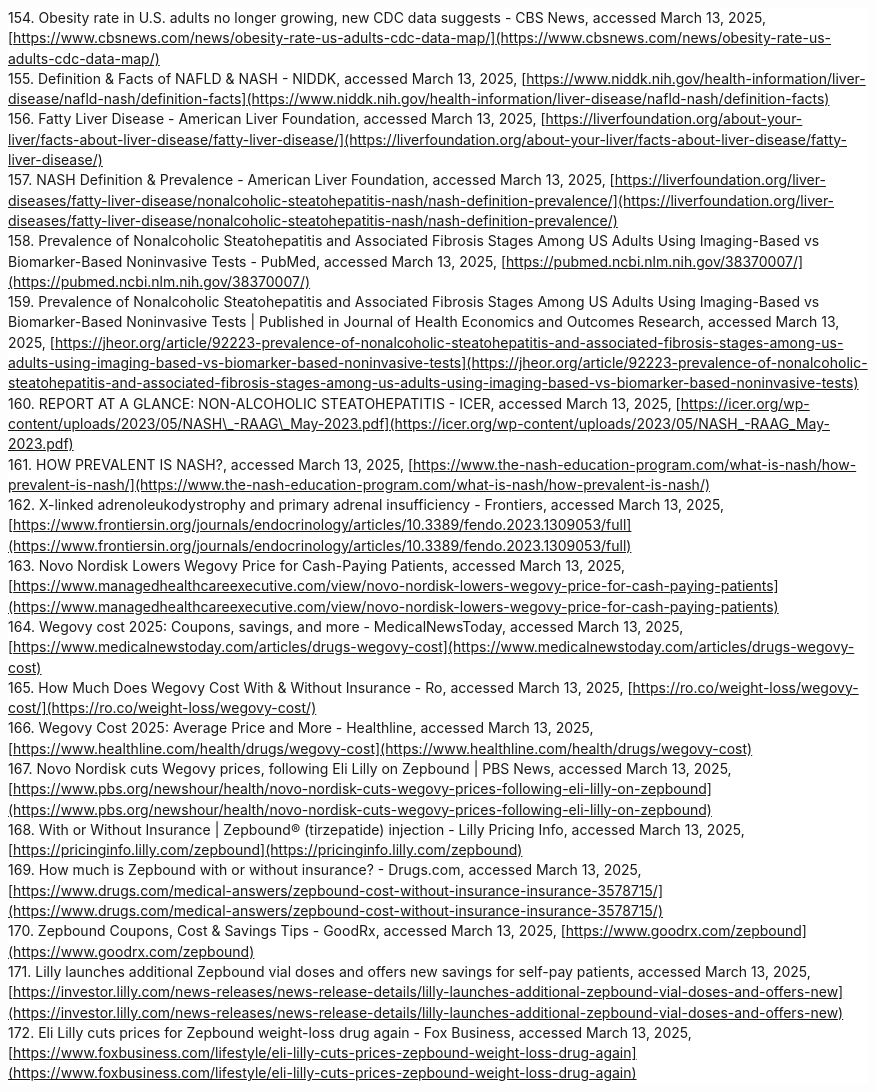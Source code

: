 154\. Obesity rate in U.S. adults no longer growing, new CDC data suggests \- CBS News, accessed March 13, 2025, [https://www.cbsnews.com/news/obesity-rate-us-adults-cdc-data-map/](https://www.cbsnews.com/news/obesity-rate-us-adults-cdc-data-map/)  
155\. Definition & Facts of NAFLD & NASH \- NIDDK, accessed March 13, 2025, [https://www.niddk.nih.gov/health-information/liver-disease/nafld-nash/definition-facts](https://www.niddk.nih.gov/health-information/liver-disease/nafld-nash/definition-facts)  
156\. Fatty Liver Disease \- American Liver Foundation, accessed March 13, 2025, [https://liverfoundation.org/about-your-liver/facts-about-liver-disease/fatty-liver-disease/](https://liverfoundation.org/about-your-liver/facts-about-liver-disease/fatty-liver-disease/)  
157\. NASH Definition & Prevalence \- American Liver Foundation, accessed March 13, 2025, [https://liverfoundation.org/liver-diseases/fatty-liver-disease/nonalcoholic-steatohepatitis-nash/nash-definition-prevalence/](https://liverfoundation.org/liver-diseases/fatty-liver-disease/nonalcoholic-steatohepatitis-nash/nash-definition-prevalence/)  
158\. Prevalence of Nonalcoholic Steatohepatitis and Associated Fibrosis Stages Among US Adults Using Imaging-Based vs Biomarker-Based Noninvasive Tests \- PubMed, accessed March 13, 2025, [https://pubmed.ncbi.nlm.nih.gov/38370007/](https://pubmed.ncbi.nlm.nih.gov/38370007/)  
159\. Prevalence of Nonalcoholic Steatohepatitis and Associated Fibrosis Stages Among US Adults Using Imaging-Based vs Biomarker-Based Noninvasive Tests | Published in Journal of Health Economics and Outcomes Research, accessed March 13, 2025, [https://jheor.org/article/92223-prevalence-of-nonalcoholic-steatohepatitis-and-associated-fibrosis-stages-among-us-adults-using-imaging-based-vs-biomarker-based-noninvasive-tests](https://jheor.org/article/92223-prevalence-of-nonalcoholic-steatohepatitis-and-associated-fibrosis-stages-among-us-adults-using-imaging-based-vs-biomarker-based-noninvasive-tests)  
160\. REPORT AT A GLANCE: NON-ALCOHOLIC STEATOHEPATITIS \- ICER, accessed March 13, 2025, [https://icer.org/wp-content/uploads/2023/05/NASH\_-RAAG\_May-2023.pdf](https://icer.org/wp-content/uploads/2023/05/NASH_-RAAG_May-2023.pdf)  
161\. HOW PREVALENT IS NASH?, accessed March 13, 2025, [https://www.the-nash-education-program.com/what-is-nash/how-prevalent-is-nash/](https://www.the-nash-education-program.com/what-is-nash/how-prevalent-is-nash/)  
162\. X-linked adrenoleukodystrophy and primary adrenal insufficiency \- Frontiers, accessed March 13, 2025, [https://www.frontiersin.org/journals/endocrinology/articles/10.3389/fendo.2023.1309053/full](https://www.frontiersin.org/journals/endocrinology/articles/10.3389/fendo.2023.1309053/full)  
163\. Novo Nordisk Lowers Wegovy Price for Cash-Paying Patients, accessed March 13, 2025, [https://www.managedhealthcareexecutive.com/view/novo-nordisk-lowers-wegovy-price-for-cash-paying-patients](https://www.managedhealthcareexecutive.com/view/novo-nordisk-lowers-wegovy-price-for-cash-paying-patients)  
164\. Wegovy cost 2025: Coupons, savings, and more \- MedicalNewsToday, accessed March 13, 2025, [https://www.medicalnewstoday.com/articles/drugs-wegovy-cost](https://www.medicalnewstoday.com/articles/drugs-wegovy-cost)  
165\. How Much Does Wegovy Cost With & Without Insurance \- Ro, accessed March 13, 2025, [https://ro.co/weight-loss/wegovy-cost/](https://ro.co/weight-loss/wegovy-cost/)  
166\. Wegovy Cost 2025: Average Price and More \- Healthline, accessed March 13, 2025, [https://www.healthline.com/health/drugs/wegovy-cost](https://www.healthline.com/health/drugs/wegovy-cost)  
167\. Novo Nordisk cuts Wegovy prices, following Eli Lilly on Zepbound | PBS News, accessed March 13, 2025, [https://www.pbs.org/newshour/health/novo-nordisk-cuts-wegovy-prices-following-eli-lilly-on-zepbound](https://www.pbs.org/newshour/health/novo-nordisk-cuts-wegovy-prices-following-eli-lilly-on-zepbound)  
168\. With or Without Insurance | Zepbound® (tirzepatide) injection \- Lilly Pricing Info, accessed March 13, 2025, [https://pricinginfo.lilly.com/zepbound](https://pricinginfo.lilly.com/zepbound)  
169\. How much is Zepbound with or without insurance? \- Drugs.com, accessed March 13, 2025, [https://www.drugs.com/medical-answers/zepbound-cost-without-insurance-insurance-3578715/](https://www.drugs.com/medical-answers/zepbound-cost-without-insurance-insurance-3578715/)  
170\. Zepbound Coupons, Cost & Savings Tips \- GoodRx, accessed March 13, 2025, [https://www.goodrx.com/zepbound](https://www.goodrx.com/zepbound)  
171\. Lilly launches additional Zepbound vial doses and offers new savings for self-pay patients, accessed March 13, 2025, [https://investor.lilly.com/news-releases/news-release-details/lilly-launches-additional-zepbound-vial-doses-and-offers-new](https://investor.lilly.com/news-releases/news-release-details/lilly-launches-additional-zepbound-vial-doses-and-offers-new)  
172\. Eli Lilly cuts prices for Zepbound weight-loss drug again \- Fox Business, accessed March 13, 2025, [https://www.foxbusiness.com/lifestyle/eli-lilly-cuts-prices-zepbound-weight-loss-drug-again](https://www.foxbusiness.com/lifestyle/eli-lilly-cuts-prices-zepbound-weight-loss-drug-again)  
